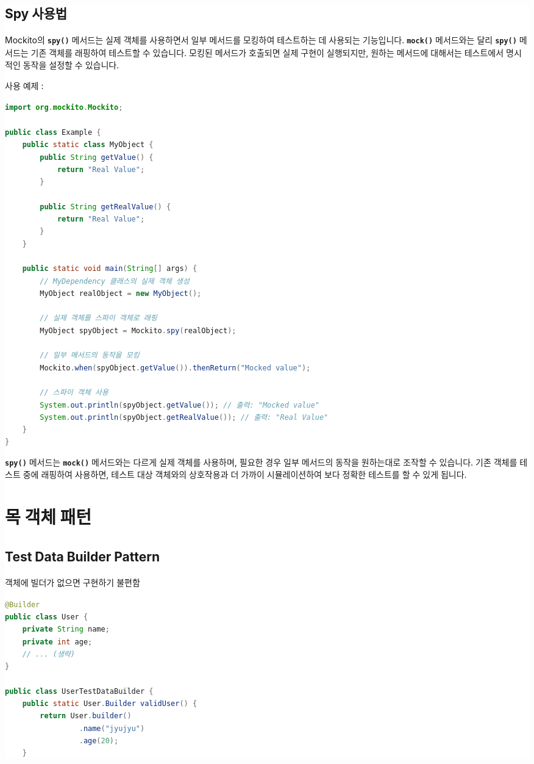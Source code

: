 

## Spy 사용법

Mockito의 **`spy()`** 메서드는 실제 객체를 사용하면서 일부 메서드를 모킹하여 테스트하는 데 사용되는 기능입니다. **`mock()`** 메서드와는 달리 **`spy()`** 메서드는 기존 객체를 래핑하여 테스트할 수 있습니다. 모킹된 메서드가 호출되면 실제 구현이 실행되지만, 원하는 메서드에 대해서는 테스트에서 명시적인 동작을 설정할 수 있습니다.

사용 예제 :

```java
import org.mockito.Mockito;

public class Example {
    public static class MyObject {
        public String getValue() {
            return "Real Value";
        }
        
        public String getRealValue() {
            return "Real Value";
        }
    }

    public static void main(String[] args) {
        // MyDependency 클래스의 실제 객체 생성
        MyObject realObject = new MyObject();

        // 실제 객체를 스파이 객체로 래핑
        MyObject spyObject = Mockito.spy(realObject);

        // 일부 메서드의 동작을 모킹
        Mockito.when(spyObject.getValue()).thenReturn("Mocked value");

        // 스파이 객체 사용
        System.out.println(spyObject.getValue()); // 출력: "Mocked value"
        System.out.println(spyObject.getRealValue()); // 출력: "Real Value"
    }
}
```

**`spy()`** 메서드는 **`mock()`** 메서드와는 다르게 실제 객체를 사용하며, 필요한 경우 일부 메서드의 동작을 원하는대로 조작할 수 있습니다. 기존 객체를 테스트 중에 래핑하여 사용하면, 테스트 대상 객체와의 상호작용과 더 가까이 시뮬레이션하여 보다 정확한 테스트를 할 수 있게 됩니다.



# 목 객체 패턴

## Test Data Builder Pattern

객체에 빌더가 없으면 구현하기 불편함

```java
@Builder
public class User {
    private String name;
    private int age;
    // ... (생략)
}

public class UserTestDataBuilder {
    public static User.Builder validUser() {
        return User.builder()
                 .name("jyujyu")
                 .age(20);
    }
```